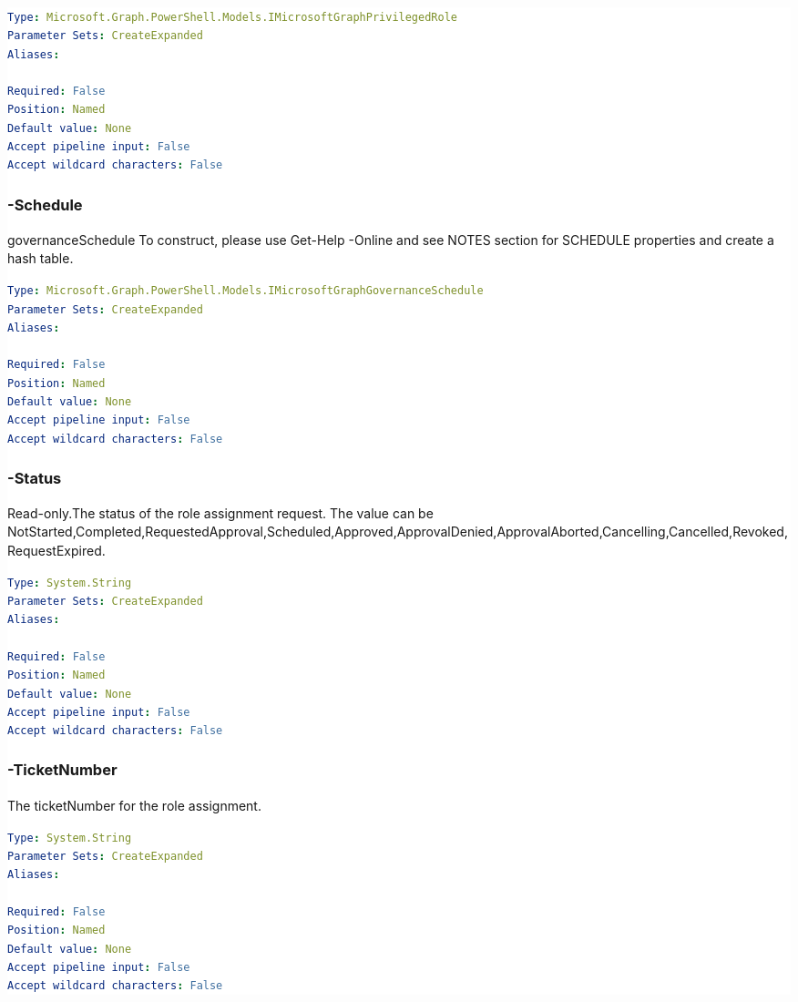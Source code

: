 ```yaml
Type: Microsoft.Graph.PowerShell.Models.IMicrosoftGraphPrivilegedRole
Parameter Sets: CreateExpanded
Aliases:

Required: False
Position: Named
Default value: None
Accept pipeline input: False
Accept wildcard characters: False
```

### -Schedule
governanceSchedule
To construct, please use Get-Help -Online and see NOTES section for SCHEDULE properties and create a hash table.

```yaml
Type: Microsoft.Graph.PowerShell.Models.IMicrosoftGraphGovernanceSchedule
Parameter Sets: CreateExpanded
Aliases:

Required: False
Position: Named
Default value: None
Accept pipeline input: False
Accept wildcard characters: False
```

### -Status
Read-only.The status of the role assignment request.
The value can be NotStarted,Completed,RequestedApproval,Scheduled,Approved,ApprovalDenied,ApprovalAborted,Cancelling,Cancelled,Revoked,RequestExpired.

```yaml
Type: System.String
Parameter Sets: CreateExpanded
Aliases:

Required: False
Position: Named
Default value: None
Accept pipeline input: False
Accept wildcard characters: False
```

### -TicketNumber
The ticketNumber for the role assignment.

```yaml
Type: System.String
Parameter Sets: CreateExpanded
Aliases:

Required: False
Position: Named
Default value: None
Accept pipeline input: False
Accept wildcard characters: False
```
